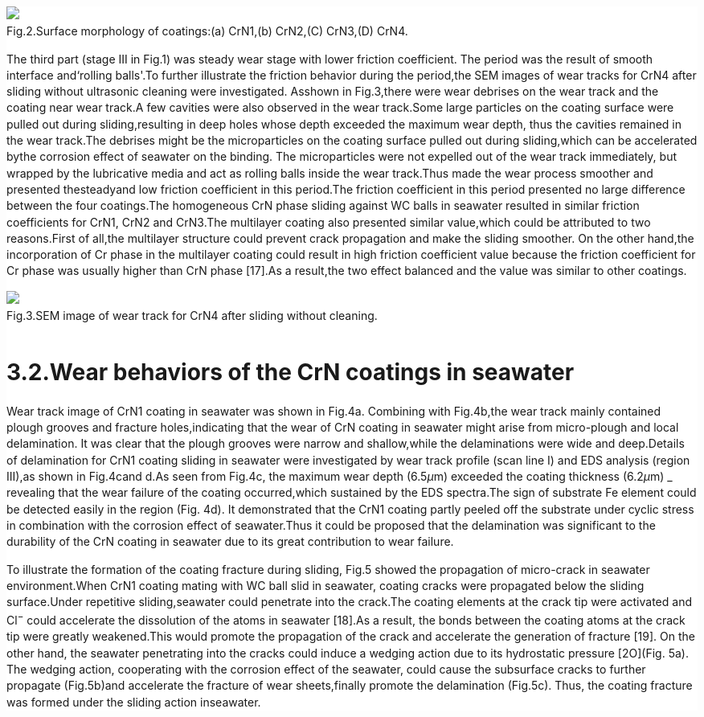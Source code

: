 ![](images/e45d971d697e2a6c61497fe0c0652556f7cde6d6b3ba2ef06966fc5787515d4f.jpg)  
Fig.2.Surface morphology of coatings:(a) CrN1,(b) CrN2,(C) CrN3,(D) CrN4.

The third part (stage III in Fig.1) was steady wear stage with lower friction coefficient. The period was the result of smooth interface and‘rolling balls'.To further illustrate the friction behavior during the period,the SEM images of wear tracks for CrN4 after sliding without ultrasonic cleaning were investigated. Asshown in Fig.3,there were wear debrises on the wear track and the coating near wear track.A few cavities were also observed in the wear track.Some large particles on the coating surface were pulled out during sliding,resulting in deep holes whose depth exceeded the maximum wear depth, thus the cavities remained in the wear track.The debrises might be the microparticles on the coating surface pulled out during sliding,which can be accelerated bythe corrosion effect of seawater on the binding. The microparticles were not expelled out of the wear track immediately, but wrapped by the lubricative media and act as rolling balls inside the wear track.Thus made the wear process smoother and presented thesteadyand low friction coefficient in this period.The friction coefficient in this period presented no large difference between the four coatings.The homogeneous CrN phase sliding against WC balls in seawater resulted in similar friction coefficients for CrN1, CrN2 and CrN3.The multilayer coating also presented similar value,which could be attributed to two reasons.First of all,the multilayer structure could prevent crack propagation and make the sliding smoother. On the other hand,the incorporation of Cr phase in the multilayer coating could result in high friction coefficient value because the friction coefficient for Cr phase was usually higher than CrN phase [17].As a result,the two effect balanced and the value was similar to other coatings.

![](images/bae5828535e37e983a332ed3a39865ce70a6b483a1f4cf6cd3281ca7baa59602.jpg)  
Fig.3.SEM image of wear track for CrN4 after sliding without cleaning.

# 3.2.Wear behaviors of the CrN coatings in seawater

Wear track image of CrN1 coating in seawater was shown in Fig.4a. Combining with Fig.4b,the wear track mainly contained plough grooves and fracture holes,indicating that the wear of $\mathsf { C r N }$ coating in seawater might arise from micro-plough and local delamination. It was clear that the plough grooves were narrow and shallow,while the delaminations were wide and deep.Details of delamination for CrN1 coating sliding in seawater were investigated by wear track profile (scan line I) and EDS analysis (region III),as shown in Fig.4cand d.As seen from Fig.4c, the maximum wear depth $( 6 . 5 \mu \mathrm { m } )$ exceeded the coating thickness $( 6 . 2 \mu \mathrm { m } )$ _ revealing that the wear failure of the coating occurred,which sustained by the EDS spectra.The sign of substrate Fe element could be detected easily in the region (Fig. 4d). It demonstrated that the CrN1 coating partly peeled off the substrate under cyclic stress in combination with the corrosion effect of seawater.Thus it could be proposed that the delamination was significant to the durability of the $\mathsf { C r N }$ coating in seawater due to its great contribution to wear failure.

To illustrate the formation of the coating fracture during sliding, Fig.5 showed the propagation of micro-crack in seawater environment.When CrN1 coating mating with WC ball slid in seawater, coating cracks were propagated below the sliding surface.Under repetitive sliding,seawater could penetrate into the crack.The coating elements at the crack tip were activated and ${ \mathsf { C l } } ^ { - }$ could accelerate the dissolution of the atoms in seawater [18].As a result, the bonds between the coating atoms at the crack tip were greatly weakened.This would promote the propagation of the crack and accelerate the generation of fracture [19]. On the other hand, the seawater penetrating into the cracks could induce a wedging action due to its hydrostatic pressure [2O](Fig. 5a). The wedging action, cooperating with the corrosion effect of the seawater, could cause the subsurface cracks to further propagate (Fig.5b)and accelerate the fracture of wear sheets,finally promote the delamination (Fig.5c). Thus, the coating fracture was formed under the sliding action inseawater.
